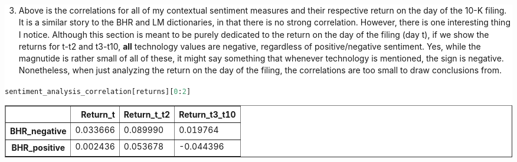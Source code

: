 

3. Above is the correlations for all of my contextual sentiment measures and their respective return on the day of the 10-K filing. It is a similar story to the BHR and LM dictionaries, in that there is no strong correlation. However, there is one interesting thing I notice. Although this section is meant to be purely dedicated to the return on the day of the filing (day t), if we show the returns for t-t2 and t3-t10, **all** technology values are negative, regardless of positive/negative sentiment. Yes, while the magnutide is rather small of all of these, it might say something that whenever technology is mentioned, the sign is negative. Nonetheless, when just analyzing the return on the day of the filing, the correlations are too small to draw conclusions from.


```python
sentiment_analysis_correlation[returns][0:2]
```




<div>
<style scoped>
    .dataframe tbody tr th:only-of-type {
        vertical-align: middle;
    }

    .dataframe tbody tr th {
        vertical-align: top;
    }

    .dataframe thead th {
        text-align: right;
    }
</style>
<table border="1" class="dataframe">
  <thead>
    <tr style="text-align: right;">
      <th></th>
      <th>Return_t</th>
      <th>Return_t_t2</th>
      <th>Return_t3_t10</th>
    </tr>
  </thead>
  <tbody>
    <tr>
      <th>BHR_negative</th>
      <td>0.033666</td>
      <td>0.089990</td>
      <td>0.019764</td>
    </tr>
    <tr>
      <th>BHR_positive</th>
      <td>0.002436</td>
      <td>0.053678</td>
      <td>-0.044396</td>
    </tr>
  </tbody>
</table>
</div>
